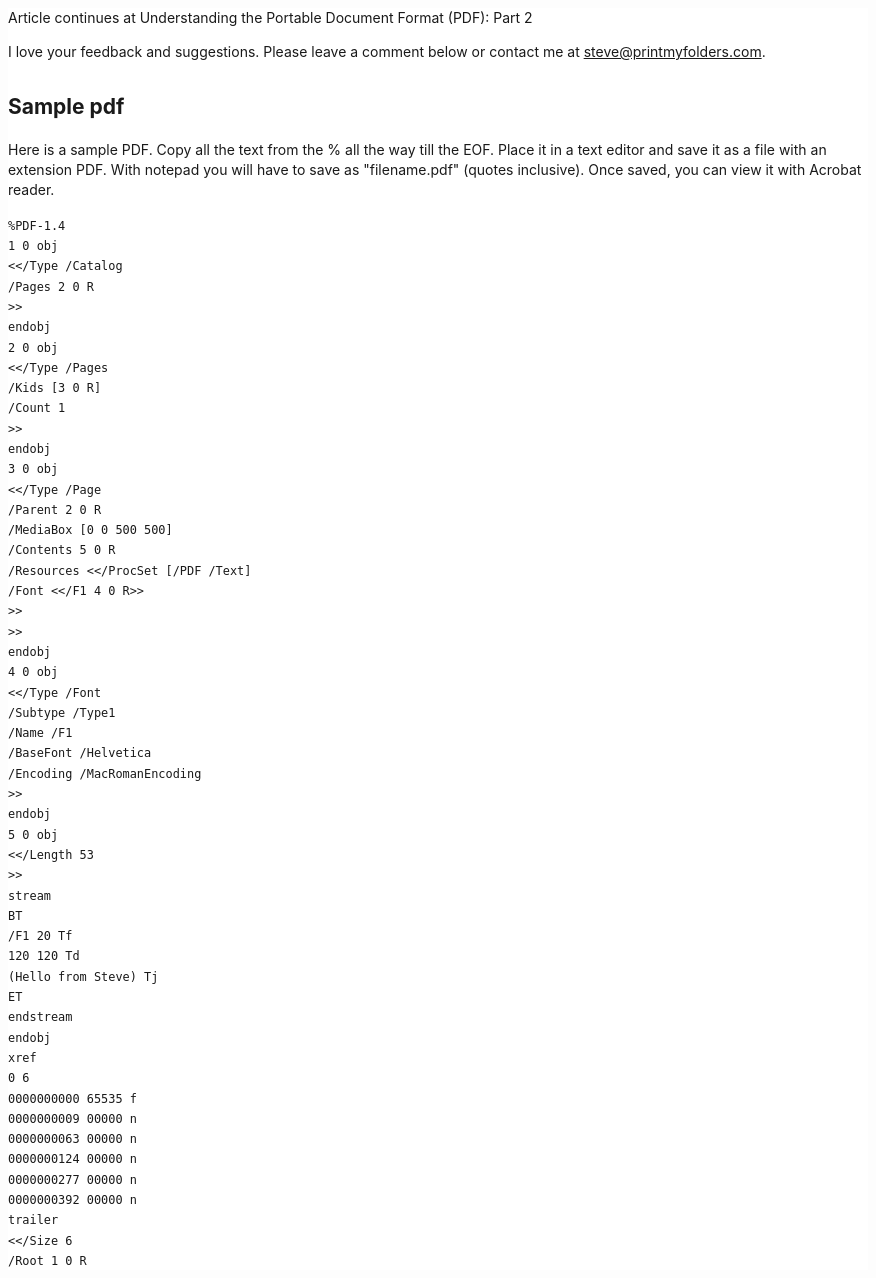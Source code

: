Article continues at Understanding the Portable Document Format (PDF): Part 2
 
 
I love your feedback and suggestions. Please leave a comment below or contact me at steve@printmyfolders.com.


## Sample pdf
Here is a sample PDF. Copy all the text from the % all the way till the EOF. Place it in a text editor and save it as a file with an extension PDF. With notepad you will have to save as "filename.pdf" (quotes inclusive). Once saved, you can view it with Acrobat reader.

```
%PDF-1.4
1 0 obj
<</Type /Catalog
/Pages 2 0 R
>>
endobj
2 0 obj
<</Type /Pages
/Kids [3 0 R]
/Count 1
>>
endobj
3 0 obj
<</Type /Page
/Parent 2 0 R
/MediaBox [0 0 500 500]
/Contents 5 0 R
/Resources <</ProcSet [/PDF /Text]
/Font <</F1 4 0 R>>
>>
>>
endobj
4 0 obj
<</Type /Font
/Subtype /Type1
/Name /F1
/BaseFont /Helvetica
/Encoding /MacRomanEncoding
>>
endobj
5 0 obj
<</Length 53
>>
stream
BT
/F1 20 Tf
120 120 Td
(Hello from Steve) Tj
ET
endstream
endobj
xref
0 6
0000000000 65535 f
0000000009 00000 n
0000000063 00000 n
0000000124 00000 n
0000000277 00000 n
0000000392 00000 n
trailer
<</Size 6
/Root 1 0 R
```